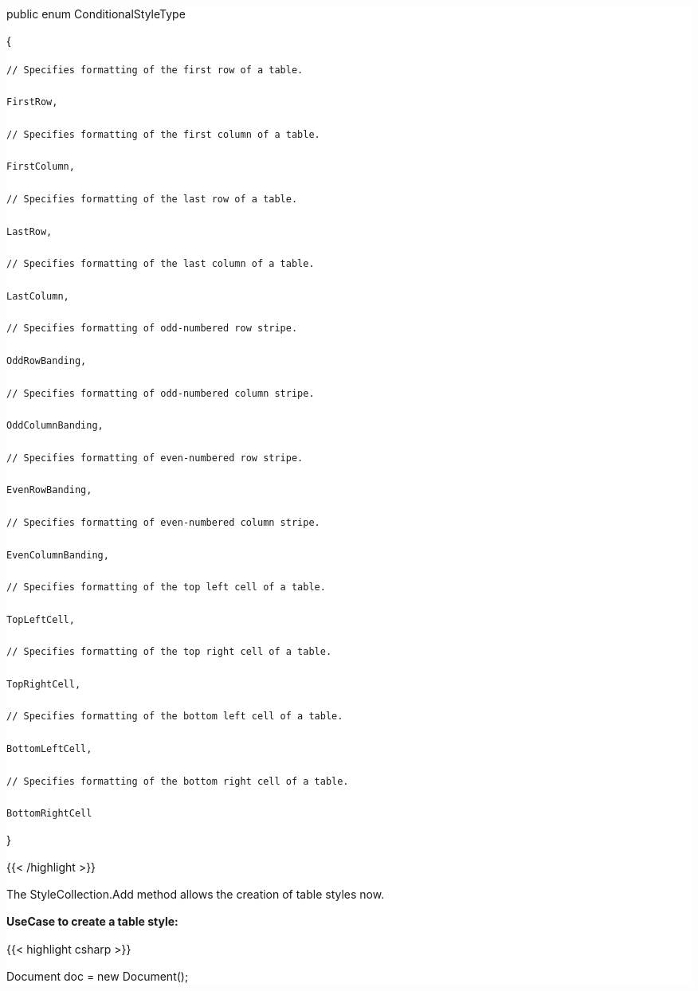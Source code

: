 public enum ConditionalStyleType

{

    // Specifies formatting of the first row of a table.

    FirstRow,

    // Specifies formatting of the first column of a table.

    FirstColumn,

    // Specifies formatting of the last row of a table.

    LastRow,

    // Specifies formatting of the last column of a table.

    LastColumn,

    // Specifies formatting of odd-numbered row stripe.

    OddRowBanding,

    // Specifies formatting of odd-numbered column stripe.

    OddColumnBanding,

    // Specifies formatting of even-numbered row stripe.

    EvenRowBanding,

    // Specifies formatting of even-numbered column stripe.

    EvenColumnBanding,

    // Specifies formatting of the top left cell of a table.

    TopLeftCell,

    // Specifies formatting of the top right cell of a table.

    TopRightCell,

    // Specifies formatting of the bottom left cell of a table.

    BottomLeftCell,

    // Specifies formatting of the bottom right cell of a table.

    BottomRightCell

}

{{< /highlight >}}



The StyleCollection.Add method allows the creation of table styles now.

**UseCase to create a table style:**

{{< highlight csharp >}}

 Document doc = new Document();
